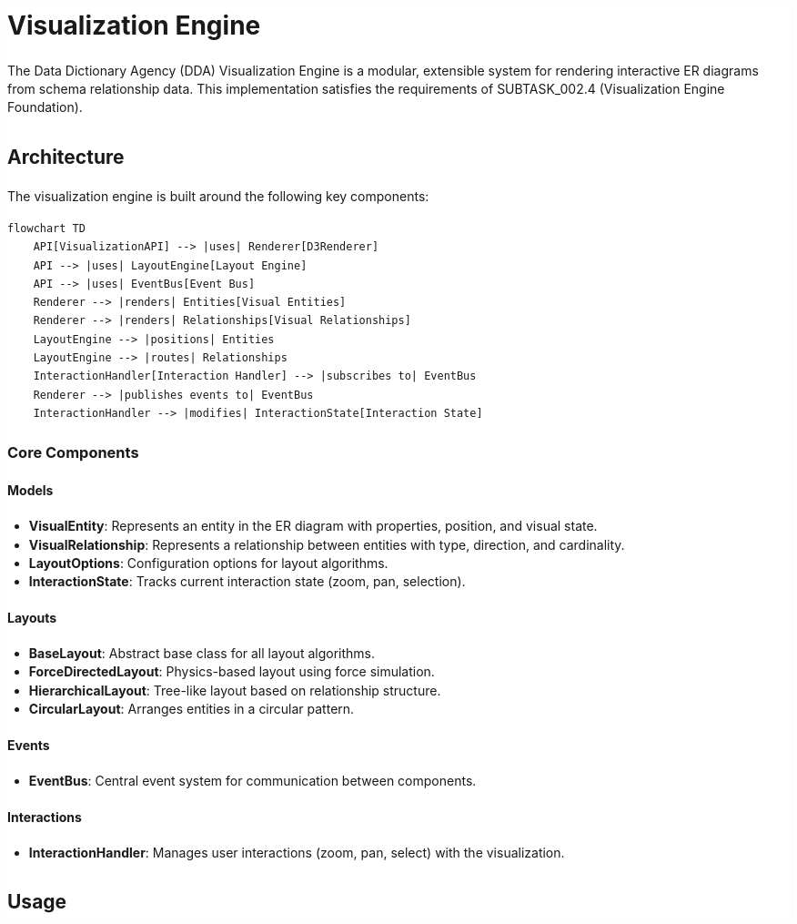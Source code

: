 # Visualization Engine

The Data Dictionary Agency (DDA) Visualization Engine is a modular, extensible system for rendering interactive ER diagrams from schema relationship data. This implementation satisfies the requirements of SUBTASK_002.4 (Visualization Engine Foundation).

## Architecture

The visualization engine is built around the following key components:

```mermaid
flowchart TD
    API[VisualizationAPI] --> |uses| Renderer[D3Renderer]
    API --> |uses| LayoutEngine[Layout Engine]
    API --> |uses| EventBus[Event Bus]
    Renderer --> |renders| Entities[Visual Entities]
    Renderer --> |renders| Relationships[Visual Relationships]
    LayoutEngine --> |positions| Entities
    LayoutEngine --> |routes| Relationships
    InteractionHandler[Interaction Handler] --> |subscribes to| EventBus
    Renderer --> |publishes events to| EventBus
    InteractionHandler --> |modifies| InteractionState[Interaction State]
```

### Core Components

#### Models

- **VisualEntity**: Represents an entity in the ER diagram with properties, position, and visual state.
- **VisualRelationship**: Represents a relationship between entities with type, direction, and cardinality.
- **LayoutOptions**: Configuration options for layout algorithms.
- **InteractionState**: Tracks current interaction state (zoom, pan, selection).

#### Layouts

- **BaseLayout**: Abstract base class for all layout algorithms.
- **ForceDirectedLayout**: Physics-based layout using force simulation.
- **HierarchicalLayout**: Tree-like layout based on relationship structure.
- **CircularLayout**: Arranges entities in a circular pattern.

#### Events

- **EventBus**: Central event system for communication between components.

#### Interactions

- **InteractionHandler**: Manages user interactions (zoom, pan, select) with the visualization.

## Usage

